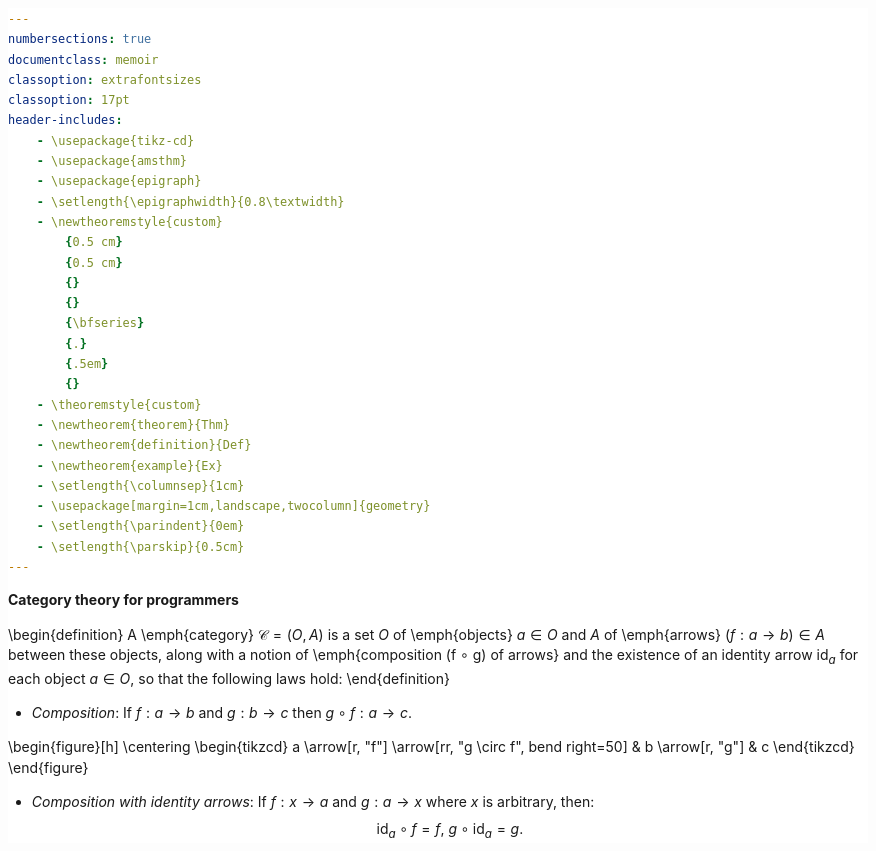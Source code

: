 ```yaml
---
numbersections: true
documentclass: memoir
classoption: extrafontsizes
classoption: 17pt
header-includes:
    - \usepackage{tikz-cd}
    - \usepackage{amsthm}
    - \usepackage{epigraph}
    - \setlength{\epigraphwidth}{0.8\textwidth}
    - \newtheoremstyle{custom}
        {0.5 cm}
        {0.5 cm}
        {}
        {}
        {\bfseries}
        {.}
        {.5em}
        {}
    - \theoremstyle{custom}
    - \newtheorem{theorem}{Thm}
    - \newtheorem{definition}{Def}
    - \newtheorem{example}{Ex}
    - \setlength{\columnsep}{1cm}
    - \usepackage[margin=1cm,landscape,twocolumn]{geometry}
    - \setlength{\parindent}{0em}
    - \setlength{\parskip}{0.5cm}
---
```


**Category theory for programmers**

\begin{definition}
A \emph{category} $\mathcal{C} = (O, A)$ is a set $O$ of \emph{objects} $a \in O$ and $A$ of \emph{arrows} $(f: a \to b) \in A$ between these objects, along with a notion of \emph{composition (f $\circ$ g) of arrows} and the existence of an identity arrow $\text{id}_a$ for each object $a \in O$, so that the following laws hold:
\end{definition}

- *Composition*: If $f: a \to b$ and $g: b \to c$ then $g \circ f: a \to c$.

\begin{figure}[h]
\centering
\begin{tikzcd}
a \arrow[r, "f"] \arrow[rr, "g \circ f", bend right=50] & b \arrow[r, "g"]  & c
\end{tikzcd}
\end{figure}

- *Composition with identity arrows*:  If $f: x \to a$ and $g: a \to x$ where $x$ is arbitrary, then:
$$ \text{id}_a \circ f = f,~g \circ \text{id}_a = g.$$


